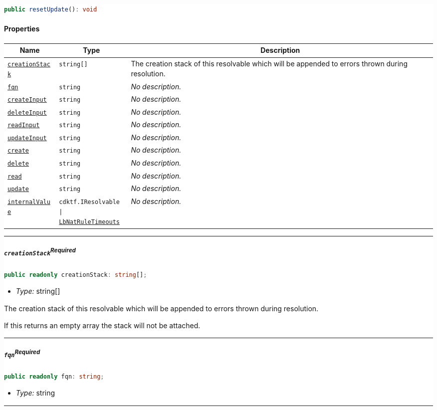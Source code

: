 ```typescript
public resetUpdate(): void
```


#### Properties <a name="Properties" id="Properties"></a>

| **Name** | **Type** | **Description** |
| --- | --- | --- |
| <code><a href="#@cdktf/provider-azurerm.lbNatRule.LbNatRuleTimeoutsOutputReference.property.creationStack">creationStack</a></code> | <code>string[]</code> | The creation stack of this resolvable which will be appended to errors thrown during resolution. |
| <code><a href="#@cdktf/provider-azurerm.lbNatRule.LbNatRuleTimeoutsOutputReference.property.fqn">fqn</a></code> | <code>string</code> | *No description.* |
| <code><a href="#@cdktf/provider-azurerm.lbNatRule.LbNatRuleTimeoutsOutputReference.property.createInput">createInput</a></code> | <code>string</code> | *No description.* |
| <code><a href="#@cdktf/provider-azurerm.lbNatRule.LbNatRuleTimeoutsOutputReference.property.deleteInput">deleteInput</a></code> | <code>string</code> | *No description.* |
| <code><a href="#@cdktf/provider-azurerm.lbNatRule.LbNatRuleTimeoutsOutputReference.property.readInput">readInput</a></code> | <code>string</code> | *No description.* |
| <code><a href="#@cdktf/provider-azurerm.lbNatRule.LbNatRuleTimeoutsOutputReference.property.updateInput">updateInput</a></code> | <code>string</code> | *No description.* |
| <code><a href="#@cdktf/provider-azurerm.lbNatRule.LbNatRuleTimeoutsOutputReference.property.create">create</a></code> | <code>string</code> | *No description.* |
| <code><a href="#@cdktf/provider-azurerm.lbNatRule.LbNatRuleTimeoutsOutputReference.property.delete">delete</a></code> | <code>string</code> | *No description.* |
| <code><a href="#@cdktf/provider-azurerm.lbNatRule.LbNatRuleTimeoutsOutputReference.property.read">read</a></code> | <code>string</code> | *No description.* |
| <code><a href="#@cdktf/provider-azurerm.lbNatRule.LbNatRuleTimeoutsOutputReference.property.update">update</a></code> | <code>string</code> | *No description.* |
| <code><a href="#@cdktf/provider-azurerm.lbNatRule.LbNatRuleTimeoutsOutputReference.property.internalValue">internalValue</a></code> | <code>cdktf.IResolvable \| <a href="#@cdktf/provider-azurerm.lbNatRule.LbNatRuleTimeouts">LbNatRuleTimeouts</a></code> | *No description.* |

---

##### `creationStack`<sup>Required</sup> <a name="creationStack" id="@cdktf/provider-azurerm.lbNatRule.LbNatRuleTimeoutsOutputReference.property.creationStack"></a>

```typescript
public readonly creationStack: string[];
```

- *Type:* string[]

The creation stack of this resolvable which will be appended to errors thrown during resolution.

If this returns an empty array the stack will not be attached.

---

##### `fqn`<sup>Required</sup> <a name="fqn" id="@cdktf/provider-azurerm.lbNatRule.LbNatRuleTimeoutsOutputReference.property.fqn"></a>

```typescript
public readonly fqn: string;
```

- *Type:* string

---
